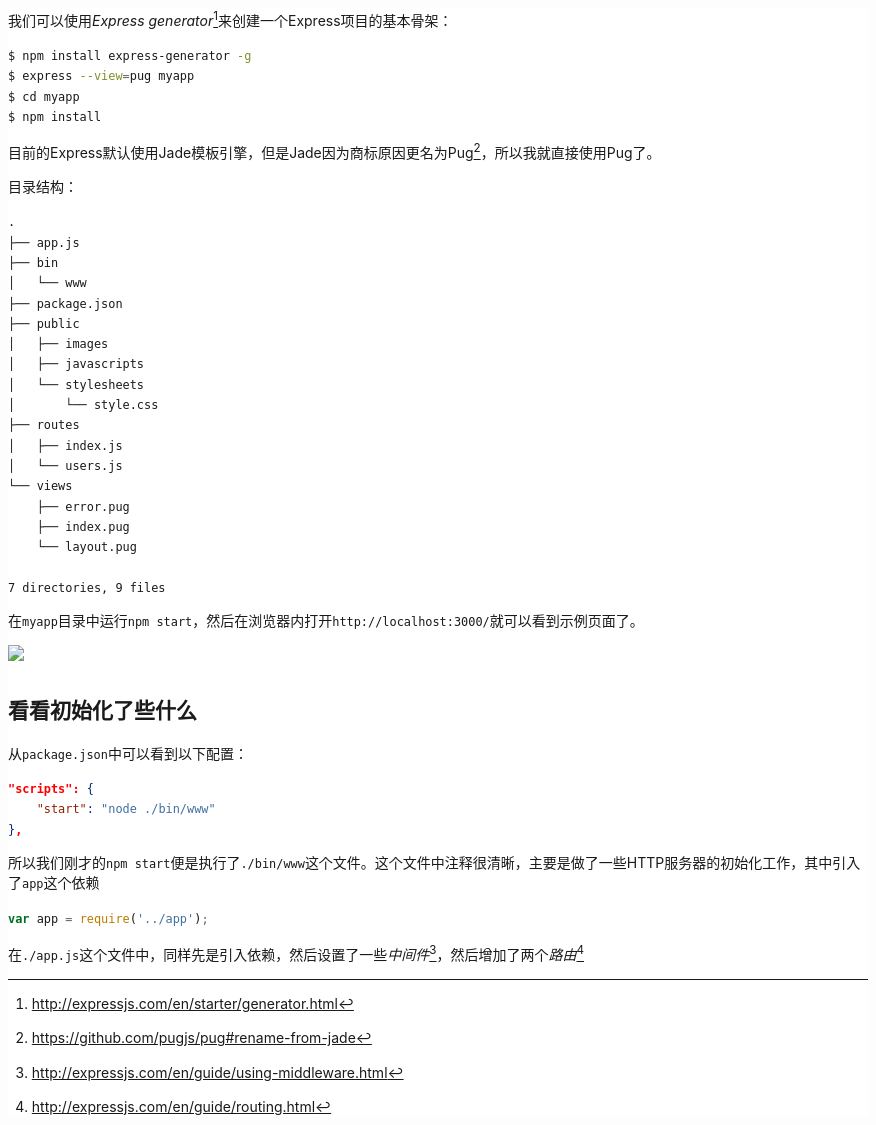 我们可以使用*Express generator*[^1]来创建一个Express项目的基本骨架：

```bash
$ npm install express-generator -g
$ express --view=pug myapp
$ cd myapp
$ npm install
```
目前的Express默认使用Jade模板引擎，但是Jade因为商标原因更名为Pug[^2]，所以我就直接使用Pug了。

目录结构：

```
.
├── app.js
├── bin
│   └── www
├── package.json
├── public
│   ├── images
│   ├── javascripts
│   └── stylesheets
│       └── style.css
├── routes
│   ├── index.js
│   └── users.js
└── views
    ├── error.pug
    ├── index.pug
    └── layout.pug

7 directories, 9 files
```

在`myapp`目录中运行`npm start`，然后在浏览器内打开`http://localhost:3000/`就可以看到示例页面了。

![](http://wx3.sinaimg.cn/mw690/4c1654ddgy1ff1jp2n1bcj20dn096jrf.jpg)

## 看看初始化了些什么

从`package.json`中可以看到以下配置：

```json
"scripts": {
    "start": "node ./bin/www"
},
```

所以我们刚才的`npm start`便是执行了`./bin/www`这个文件。这个文件中注释很清晰，主要是做了一些HTTP服务器的初始化工作，其中引入了`app`这个依赖

```js
var app = require('../app');
```

在`./app.js`这个文件中，同样先是引入依赖，然后设置了一些*中间件*[^3]，然后增加了两个*路由*[^4]


[^1]: http://expressjs.com/en/starter/generator.html
[^2]: https://github.com/pugjs/pug#rename-from-jade
[^3]: http://expressjs.com/en/guide/using-middleware.html
[^4]: http://expressjs.com/en/guide/routing.html
